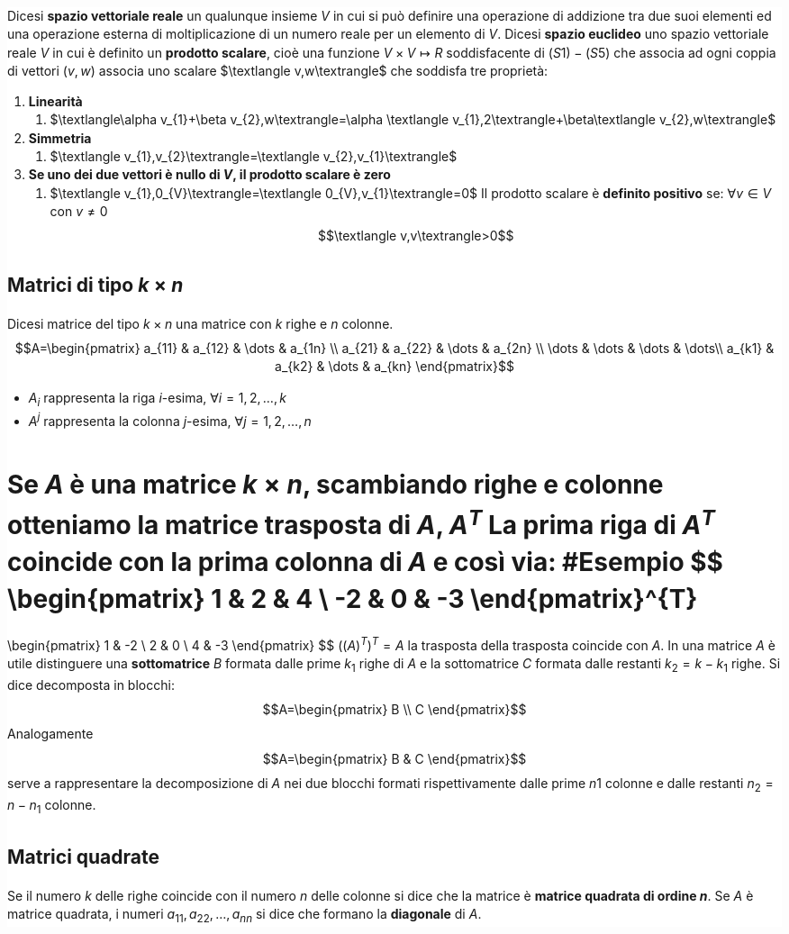 Dicesi **spazio vettoriale reale** un qualunque insieme $V$ in cui si può definire una operazione di addizione tra due suoi elementi ed una operazione esterna di moltiplicazione di un numero reale per un elemento di $V$.
Dicesi **spazio euclideo** uno spazio vettoriale reale $V$ in cui è definito un **prodotto scalare**, cioè una funzione $V\times V\mapsto R$ soddisfacente di $(S1)-(S5)$ che associa ad ogni coppia di vettori $(v,w)$ associa uno scalare $\textlangle v,w\textrangle$ che soddisfa tre proprietà:
1. **Linearità**
	1. $\textlangle\alpha v_{1}+\beta v_{2},w\textrangle=\alpha \textlangle v_{1},2\textrangle+\beta\textlangle v_{2},w\textrangle$
2. **Simmetria**
	1. $\textlangle v_{1},v_{2}\textrangle=\textlangle v_{2},v_{1}\textrangle$
3. **Se uno dei due vettori è nullo di $V$, il prodotto scalare è zero**
	1. $\textlangle v_{1},0_{V}\textrangle=\textlangle 0_{V},v_{1}\textrangle=0$
Il prodotto scalare è **definito positivo** se:
$\forall v\in V$ con $v\neq 0$
$$\textlangle v,v\textrangle>0$$
## Matrici di tipo $k\times n$
Dicesi matrice del tipo $k\times n$ una matrice con $k$ righe e $n$ colonne.
$$A=\begin{pmatrix}
a_{11} & a_{12} & \dots & a_{1n} \\
a_{21} & a_{22} & \dots & a_{2n} \\
\dots & \dots & \dots & \dots\\
a_{k1} & a_{k2} & \dots & a_{kn}
\end{pmatrix}$$
- $A_{i}$ rappresenta la riga $i$-esima, $\forall i=1,2,\dots,k$
- $A^{j}$ rappresenta la colonna $j$-esima, $\forall j=1,2,\dots,n$

Se $A$ è una matrice $k\times n$, scambiando righe e colonne otteniamo la **matrice trasposta** di $A$, $A^{T}$
La prima riga di $A^{T}$ coincide con la prima colonna di $A$ e così via:
#Esempio 
$$
\begin{pmatrix}
1 & 2 & 4 \\
-2 & 0 & -3
\end{pmatrix}^{T}
=
\begin{pmatrix}
1 & -2 \\
2 & 0 \\
4 & -3
\end{pmatrix}
$$
$((A)^{T})^{T}=A$ la trasposta della trasposta coincide con $A$.
In una matrice $A$ è utile distinguere una **sottomatrice** $B$ formata dalle prime $k_{1}$ righe di $A$ e la sottomatrice $C$ formata dalle restanti $k_{2}=k-k_{1}$ righe. Si dice decomposta in blocchi:
$$A=\begin{pmatrix}
B \\
C
\end{pmatrix}$$
Analogamente
$$A=\begin{pmatrix}
B & C
\end{pmatrix}$$
serve a rappresentare la decomposizione di $A$ nei due blocchi formati rispettivamente dalle prime $n1$ colonne e dalle restanti $n_{2} = n − n_{1}$ colonne.
## Matrici quadrate
Se il numero $k$ delle righe coincide con il numero $n$ delle colonne si dice che la matrice è **matrice quadrata di ordine $n$**.
Se $A$ è matrice quadrata, i numeri $a_{11},a_{22},\dots,a_{nn}$ si dice che formano la **diagonale** di $A$.